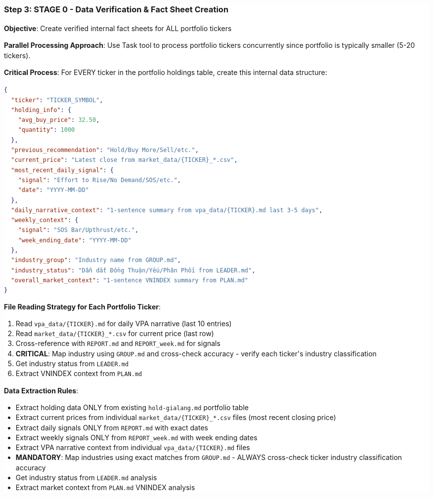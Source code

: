 ### Step 3: STAGE 0 - Data Verification & Fact Sheet Creation
**Objective**: Create verified internal fact sheets for ALL portfolio tickers

**Parallel Processing Approach**: Use Task tool to process portfolio tickers concurrently since portfolio is typically smaller (5-20 tickers).

**Critical Process**: For EVERY ticker in the portfolio holdings table, create this internal data structure:

```json
{
  "ticker": "TICKER_SYMBOL",
  "holding_info": {
    "avg_buy_price": 32.50,
    "quantity": 1000
  },
  "previous_recommendation": "Hold/Buy More/Sell/etc.",
  "current_price": "Latest close from market_data/{TICKER}_*.csv",
  "most_recent_daily_signal": {
    "signal": "Effort to Rise/No Demand/SOS/etc.",
    "date": "YYYY-MM-DD"
  },
  "daily_narrative_context": "1-sentence summary from vpa_data/{TICKER}.md last 3-5 days",
  "weekly_context": {
    "signal": "SOS Bar/Upthrust/etc.",
    "week_ending_date": "YYYY-MM-DD"
  },
  "industry_group": "Industry name from GROUP.md",
  "industry_status": "Dẫn dắt Đồng Thuận/Yếu/Phân Phối from LEADER.md",
  "overall_market_context": "1-sentence VNINDEX summary from PLAN.md"
}
```

**File Reading Strategy for Each Portfolio Ticker**:
1. Read `vpa_data/{TICKER}.md` for daily VPA narrative (last 10 entries)
2. Read `market_data/{TICKER}_*.csv` for current price (last row)
3. Cross-reference with `REPORT.md` and `REPORT_week.md` for signals
4. **CRITICAL**: Map industry using `GROUP.md` and cross-check accuracy - verify each ticker's industry classification
5. Get industry status from `LEADER.md`
6. Extract VNINDEX context from `PLAN.md`

**Data Extraction Rules**:
- Extract holding data ONLY from existing `hold-gialang.md` portfolio table
- Extract current prices from individual `market_data/{TICKER}_*.csv` files (most recent closing price)
- Extract daily signals ONLY from `REPORT.md` with exact dates
- Extract weekly signals ONLY from `REPORT_week.md` with week ending dates
- Extract VPA narrative context from individual `vpa_data/{TICKER}.md` files
- **MANDATORY**: Map industries using exact matches from `GROUP.md` - ALWAYS cross-check ticker industry classification accuracy
- Get industry status from `LEADER.md` analysis
- Extract market context from `PLAN.md` VNINDEX analysis
